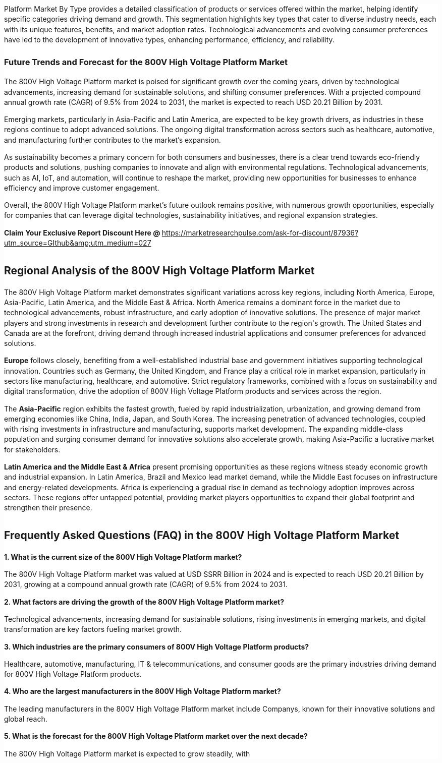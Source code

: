 Platform Market By Type provides a detailed classification of products or services offered within the market, helping identify specific categories driving demand and growth. This segmentation highlights key types that cater to diverse industry needs, each with its unique features, benefits, and market adoption rates. Technological advancements and evolving consumer preferences have led to the development of innovative types, enhancing performance, efficiency, and reliability.</p><h3>Future Trends and Forecast for the 800V High Voltage Platform Market</h3><p>The 800V High Voltage Platform market is poised for significant growth over the coming years, driven by technological advancements, increasing demand for sustainable solutions, and shifting consumer preferences. With a projected compound annual growth rate (CAGR) of 9.5% from 2024 to 2031, the market is expected to reach USD 20.21 Billion by 2031.</p><p>Emerging markets, particularly in Asia-Pacific and Latin America, are expected to be key growth drivers, as industries in these regions continue to adopt advanced solutions. The ongoing digital transformation across sectors such as healthcare, automotive, and manufacturing further contributes to the market&rsquo;s expansion.</p><p>As sustainability becomes a primary concern for both consumers and businesses, there is a clear trend towards eco-friendly products and solutions, pushing companies to innovate and align with environmental regulations. Technological advancements, such as AI, IoT, and automation, will continue to reshape the market, providing new opportunities for businesses to enhance efficiency and improve customer engagement.</p><p>Overall, the 800V High Voltage Platform market&rsquo;s future outlook remains positive, with numerous growth opportunities, especially for companies that can leverage digital technologies, sustainability initiatives, and regional expansion strategies.</p><p><strong>Claim Your Exclusive Report Discount Here @ </strong><a href="https://marketresearchpulse.com/ask-for-discount/87936?utm_source=GIthub&amp;utm_medium=027">https://marketresearchpulse.com/ask-for-discount/87936?utm_source=GIthub&amp;utm_medium=027</a></p><h2><strong>Regional Analysis of the 800V High Voltage Platform Market</strong></h2><p>The 800V High Voltage Platform market demonstrates significant variations across key regions, including North America, Europe, Asia-Pacific, Latin America, and the Middle East &amp; Africa. North America remains a dominant force in the market due to technological advancements, robust infrastructure, and early adoption of innovative solutions. The presence of major market players and strong investments in research and development further contribute to the region's growth. The United States and Canada are at the forefront, driving demand through increased industrial applications and consumer preferences for advanced solutions.</p><p><strong>Europe</strong> follows closely, benefiting from a well-established industrial base and government initiatives supporting technological innovation. Countries such as Germany, the United Kingdom, and France play a critical role in market expansion, particularly in sectors like manufacturing, healthcare, and automotive. Strict regulatory frameworks, combined with a focus on sustainability and digital transformation, drive the adoption of 800V High Voltage Platform products and services across the region.</p><p>The <strong>Asia-Pacific</strong> region exhibits the fastest growth, fueled by rapid industrialization, urbanization, and growing demand from emerging economies like China, India, Japan, and South Korea. The increasing penetration of advanced technologies, coupled with rising investments in infrastructure and manufacturing, supports market development. The expanding middle-class population and surging consumer demand for innovative solutions also accelerate growth, making Asia-Pacific a lucrative market for stakeholders.</p><p><strong>Latin America and the Middle East &amp; Africa</strong> present promising opportunities as these regions witness steady economic growth and industrial expansion. In Latin America, Brazil and Mexico lead market demand, while the Middle East focuses on infrastructure and energy-related developments. Africa is experiencing a gradual rise in demand as technology adoption improves across sectors. These regions offer untapped potential, providing market players opportunities to expand their global footprint and strengthen their presence.</p><h2><strong>Frequently Asked Questions (FAQ) in the 800V High Voltage Platform Market</strong></h2><p><strong>1. What is the current size of the 800V High Voltage Platform market?</strong></p><p>The 800V High Voltage Platform market was valued at USD SSRR Billion in 2024 and is expected to reach USD 20.21 Billion by 2031, growing at a compound annual growth rate (CAGR) of 9.5% from 2024 to 2031.</p><p><strong>2. What factors are driving the growth of the 800V High Voltage Platform market?</strong></p><p>Technological advancements, increasing demand for sustainable solutions, rising investments in emerging markets, and digital transformation are key factors fueling market growth.</p><p><strong>3. Which industries are the primary consumers of 800V High Voltage Platform products?</strong></p><p>Healthcare, automotive, manufacturing, IT &amp; telecommunications, and consumer goods are the primary industries driving demand for 800V High Voltage Platform products.</p><p><strong>4. Who are the largest manufacturers in the 800V High Voltage Platform market?</strong></p><p>The leading manufacturers in the 800V High Voltage Platform market include Companys, known for their innovative solutions and global reach.</p><p><strong>5. What is the forecast for the 800V High Voltage Platform market over the next decade?</strong></p><p>The 800V High Voltage Platform market is expected to grow steadily, with